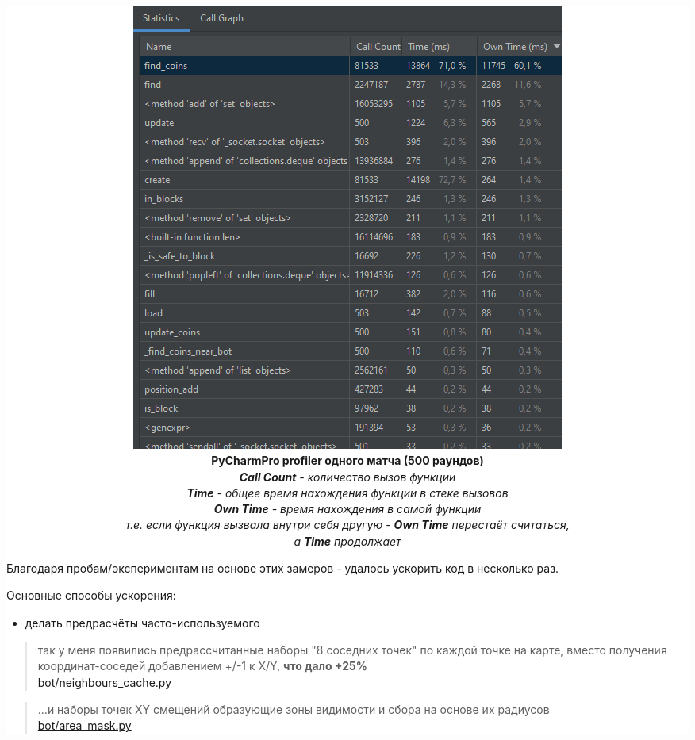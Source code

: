 
<p align="center">
    <img src="readme_files/profiler.png" alt="outside visible edge"><br>
    <b>
        PyCharmPro profiler одного матча (500 раундов)<br>
    </b>
    <i>
        <b>Call Count</b> - количество вызов функции<br>
        <b>Time</b> - общее время нахождения функции в стеке вызовов<br>
        <b>Own Time</b> - время нахождения в самой функции<br>
        т.е. если функция вызвала внутри себя другую - <b>Own Time</b> перестаёт считаться,<br>
        а <b>Time</b> продолжает
    </i>
</p>


Благодаря пробам/экспериментам на основе этих замеров - удалось ускорить код в несколько раз.

Основные способы ускорения:
- делать предрасчёты часто-используемого
> так у меня появились предрассчитанные наборы "8 соседних точек" по каждой точке на карте, вместо получения координат-соседей добавлением +/-1 к X/Y, **что дало +25%**\
> [bot/neighbours_cache.py](bot/neighbours_cache.py)

> ...и наборы точек XY смещений образующие зоны видимости и сбора на основе их радиусов\
> [bot/area_mask.py](bot/area_mask.py)
